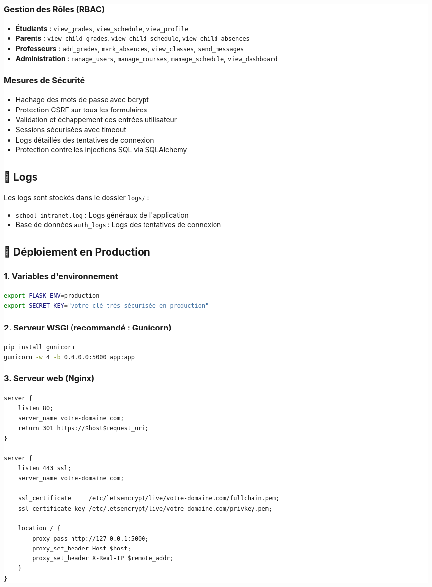 ### Gestion des Rôles (RBAC)
- **Étudiants** : `view_grades`, `view_schedule`, `view_profile`
- **Parents** : `view_child_grades`, `view_child_schedule`, `view_child_absences`
- **Professeurs** : `add_grades`, `mark_absences`, `view_classes`, `send_messages`
- **Administration** : `manage_users`, `manage_courses`, `manage_schedule`, `view_dashboard`

### Mesures de Sécurité
- Hachage des mots de passe avec bcrypt
- Protection CSRF sur tous les formulaires
- Validation et échappement des entrées utilisateur
- Sessions sécurisées avec timeout
- Logs détaillés des tentatives de connexion
- Protection contre les injections SQL via SQLAlchemy

## 📝 Logs

Les logs sont stockés dans le dossier `logs/` :
- `school_intranet.log` : Logs généraux de l'application
- Base de données `auth_logs` : Logs des tentatives de connexion

## 🚀 Déploiement en Production

### 1. Variables d'environnement
```bash
export FLASK_ENV=production
export SECRET_KEY="votre-clé-très-sécurisée-en-production"
```

### 2. Serveur WSGI (recommandé : Gunicorn)
```bash
pip install gunicorn
gunicorn -w 4 -b 0.0.0.0:5000 app:app
```

### 3. Serveur web (Nginx)
```nginx
server {
    listen 80;
    server_name votre-domaine.com;
    return 301 https://$host$request_uri;
}

server {
    listen 443 ssl;
    server_name votre-domaine.com;

    ssl_certificate     /etc/letsencrypt/live/votre-domaine.com/fullchain.pem;
    ssl_certificate_key /etc/letsencrypt/live/votre-domaine.com/privkey.pem;

    location / {
        proxy_pass http://127.0.0.1:5000;
        proxy_set_header Host $host;
        proxy_set_header X-Real-IP $remote_addr;
    }
}
```
